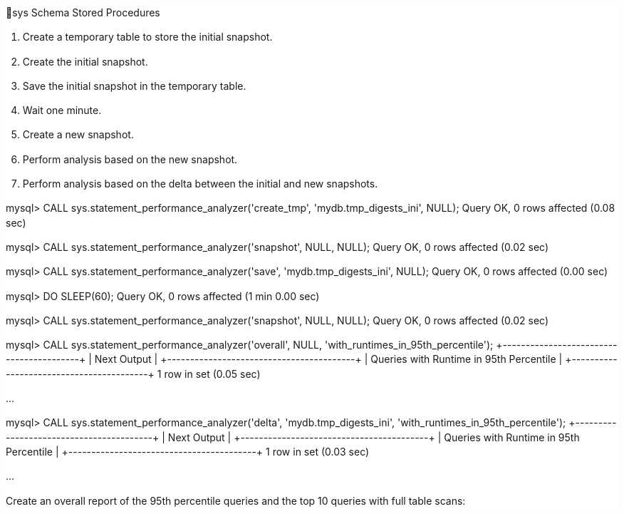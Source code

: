 sys Schema Stored Procedures

1. Create a temporary table to store the initial snapshot.

2. Create the initial snapshot.

3. Save the initial snapshot in the temporary table.

4. Wait one minute.

5. Create a new snapshot.

6. Perform analysis based on the new snapshot.

7. Perform analysis based on the delta between the initial and new snapshots.

mysql> CALL sys.statement_performance_analyzer('create_tmp', 'mydb.tmp_digests_ini', NULL);
Query OK, 0 rows affected (0.08 sec)

mysql> CALL sys.statement_performance_analyzer('snapshot', NULL, NULL);
Query OK, 0 rows affected (0.02 sec)

mysql> CALL sys.statement_performance_analyzer('save', 'mydb.tmp_digests_ini', NULL);
Query OK, 0 rows affected (0.00 sec)

mysql> DO SLEEP(60);
Query OK, 0 rows affected (1 min 0.00 sec)

mysql> CALL sys.statement_performance_analyzer('snapshot', NULL, NULL);
Query OK, 0 rows affected (0.02 sec)

mysql> CALL sys.statement_performance_analyzer('overall', NULL, 'with_runtimes_in_95th_percentile');
+-----------------------------------------+
| Next Output                             |
+-----------------------------------------+
| Queries with Runtime in 95th Percentile |
+-----------------------------------------+
1 row in set (0.05 sec)

...

mysql> CALL sys.statement_performance_analyzer('delta', 'mydb.tmp_digests_ini', 'with_runtimes_in_95th_percentile');
+-----------------------------------------+
| Next Output                             |
+-----------------------------------------+
| Queries with Runtime in 95th Percentile |
+-----------------------------------------+
1 row in set (0.03 sec)

...

Create an overall report of the 95th percentile queries and the top 10 queries with full table scans:
